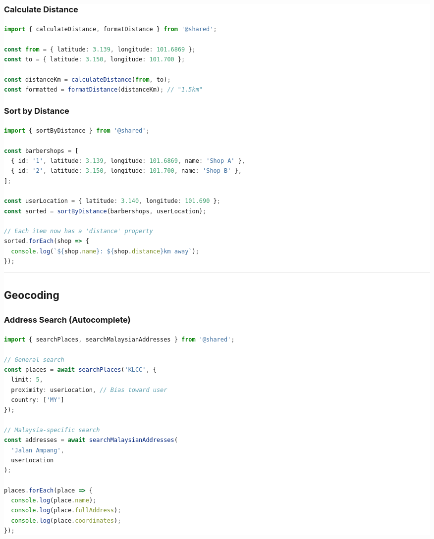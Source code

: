 ### Calculate Distance

```typescript
import { calculateDistance, formatDistance } from '@shared';

const from = { latitude: 3.139, longitude: 101.6869 };
const to = { latitude: 3.150, longitude: 101.700 };

const distanceKm = calculateDistance(from, to);
const formatted = formatDistance(distanceKm); // "1.5km"
```

### Sort by Distance

```typescript
import { sortByDistance } from '@shared';

const barbershops = [
  { id: '1', latitude: 3.139, longitude: 101.6869, name: 'Shop A' },
  { id: '2', latitude: 3.150, longitude: 101.700, name: 'Shop B' },
];

const userLocation = { latitude: 3.140, longitude: 101.690 };
const sorted = sortByDistance(barbershops, userLocation);

// Each item now has a 'distance' property
sorted.forEach(shop => {
  console.log(`${shop.name}: ${shop.distance}km away`);
});
```

---

## Geocoding

### Address Search (Autocomplete)

```typescript
import { searchPlaces, searchMalaysianAddresses } from '@shared';

// General search
const places = await searchPlaces('KLCC', {
  limit: 5,
  proximity: userLocation, // Bias toward user
  country: ['MY']
});

// Malaysia-specific search
const addresses = await searchMalaysianAddresses(
  'Jalan Ampang',
  userLocation
);

places.forEach(place => {
  console.log(place.name);
  console.log(place.fullAddress);
  console.log(place.coordinates);
});
```
